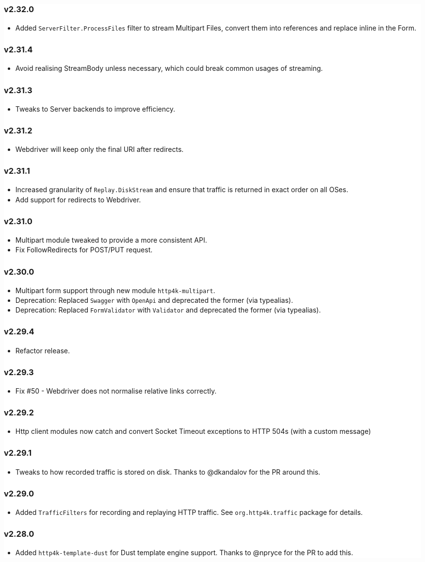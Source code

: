 ### v2.32.0
- Added `ServerFilter.ProcessFiles` filter to stream Multipart Files, convert them into references and replace inline in the Form.

### v2.31.4
- Avoid realising StreamBody unless necessary, which could break common usages of streaming. 

### v2.31.3
- Tweaks to Server backends to improve efficiency.

### v2.31.2
- Webdriver will keep only the final URI after redirects.

### v2.31.1
- Increased granularity of `Replay.DiskStream` and ensure that traffic is returned in exact order on all OSes.
- Add support for redirects to Webdriver.

### v2.31.0
- Multipart module tweaked to provide a more consistent API.
- Fix FollowRedirects for POST/PUT request.

### v2.30.0
- Multipart form support through new module `http4k-multipart`.
- Deprecation: Replaced `Swagger` with `OpenApi` and deprecated the former (via typealias).
- Deprecation: Replaced `FormValidator` with `Validator` and deprecated the former (via typealias).

### v2.29.4
- Refactor release.

### v2.29.3
- Fix #50 - Webdriver does not normalise relative links correctly.

### v2.29.2
- Http client modules now catch and convert Socket Timeout exceptions to HTTP 504s (with a custom message)

### v2.29.1
- Tweaks to how recorded traffic is stored on disk. Thanks to @dkandalov for the PR around this.

### v2.29.0
- Added `TrafficFilters` for recording and replaying HTTP traffic. See `org.http4k.traffic` package for details.

### v2.28.0
- Added `http4k-template-dust` for Dust template engine support. Thanks to @npryce for the PR to add this.
